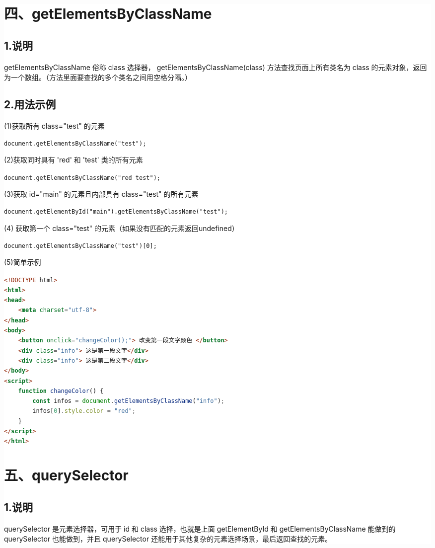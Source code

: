 
# 四、getElementsByClassName
## 1.说明
getElementsByClassName 俗称 class 选择器， getElementsByClassName(class) 方法查找页面上所有类名为 class 的元素对象，返回为一个数组。（方法里面要查找的多个类名之间用空格分隔。）

## 2.用法示例
(1)获取所有 class="test" 的元素
```html
document.getElementsByClassName("test");
```
(2)获取同时具有 'red' 和 'test' 类的所有元素
```html
document.getElementsByClassName("red test");
```
(3)获取 id="main" 的元素且内部具有 class="test" 的所有元素
```html
document.getElementById("main").getElementsByClassName("test");
```
(4) 获取第一个 class="test" 的元素（如果没有匹配的元素返回undefined）
```html
document.getElementsByClassName("test")[0];
```
(5)简单示例
```html
<!DOCTYPE html>
<html>
<head>
    <meta charset="utf-8">
</head>
<body>
    <button onclick="changeColor();"> 改变第一段文字颜色 </button>
    <div class="info"> 这是第一段文字</div>
    <div class="info"> 这是第二段文字</div>
</body>
<script>
    function changeColor() {
        const infos = document.getElementsByClassName("info");
        infos[0].style.color = "red";
    }
</script>
</html>
```

# 五、querySelector

## 1.说明

querySelector 是元素选择器，可用于 id 和 class 选择，也就是上面 getElementById 和 getElementsByClassName 能做到的 querySelector 也能做到，并且 querySelector 还能用于其他复杂的元素选择场景，最后返回查找的元素。
